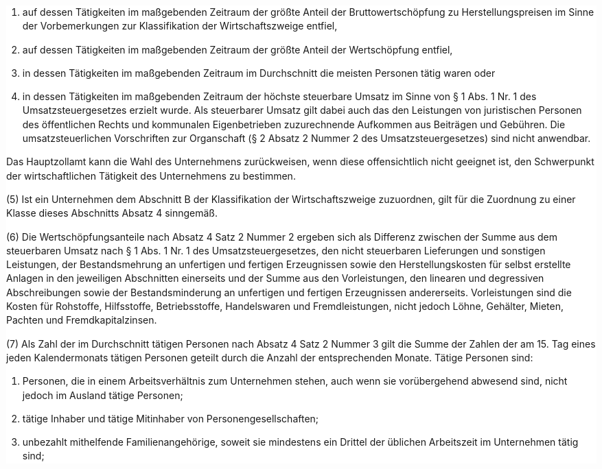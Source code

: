 1.  auf dessen Tätigkeiten im maßgebenden Zeitraum der größte Anteil der
    Bruttowertschöpfung zu Herstellungspreisen im Sinne der Vorbemerkungen
    zur Klassifikation der Wirtschaftszweige entfiel,


2.  auf dessen Tätigkeiten im maßgebenden Zeitraum der größte Anteil der
    Wertschöpfung entfiel,


3.  in dessen Tätigkeiten im maßgebenden Zeitraum im Durchschnitt die
    meisten Personen tätig waren oder


4.  in dessen Tätigkeiten im maßgebenden Zeitraum der höchste steuerbare
    Umsatz im Sinne von § 1 Abs. 1 Nr. 1 des Umsatzsteuergesetzes erzielt
    wurde. Als steuerbarer Umsatz gilt dabei auch das den Leistungen von
    juristischen Personen des öffentlichen Rechts und kommunalen
    Eigenbetrieben zuzurechnende Aufkommen aus Beiträgen und Gebühren. Die
    umsatzsteuerlichen Vorschriften zur Organschaft (§ 2 Absatz 2 Nummer 2
    des Umsatzsteuergesetzes) sind nicht anwendbar.



Das Hauptzollamt kann die Wahl des Unternehmens zurückweisen, wenn
diese offensichtlich nicht geeignet ist, den Schwerpunkt der
wirtschaftlichen Tätigkeit des Unternehmens zu bestimmen.

(5) Ist ein Unternehmen dem Abschnitt B der Klassifikation der
Wirtschaftszweige zuzuordnen, gilt für die Zuordnung zu einer Klasse
dieses Abschnitts Absatz 4 sinngemäß.

(6) Die Wertschöpfungsanteile nach Absatz 4 Satz 2 Nummer 2 ergeben
sich als Differenz zwischen der Summe aus dem steuerbaren Umsatz nach
§ 1 Abs. 1 Nr. 1 des Umsatzsteuergesetzes, den nicht steuerbaren
Lieferungen und sonstigen Leistungen, der Bestandsmehrung an
unfertigen und fertigen Erzeugnissen sowie den Herstellungskosten für
selbst erstellte Anlagen in den jeweiligen Abschnitten einerseits und
der Summe aus den Vorleistungen, den linearen und degressiven
Abschreibungen sowie der Bestandsminderung an unfertigen und fertigen
Erzeugnissen andererseits. Vorleistungen sind die Kosten für
Rohstoffe, Hilfsstoffe, Betriebsstoffe, Handelswaren und
Fremdleistungen, nicht jedoch Löhne, Gehälter, Mieten, Pachten und
Fremdkapitalzinsen.

(7) Als Zahl der im Durchschnitt tätigen Personen nach Absatz 4 Satz 2
Nummer 3 gilt die Summe der Zahlen der am 15. Tag eines jeden
Kalendermonats tätigen Personen geteilt durch die Anzahl der
entsprechenden Monate. Tätige Personen sind:

1.  Personen, die in einem Arbeitsverhältnis zum Unternehmen stehen, auch
    wenn sie vorübergehend abwesend sind, nicht jedoch im Ausland tätige
    Personen;


2.  tätige Inhaber und tätige Mitinhaber von Personengesellschaften;


3.  unbezahlt mithelfende Familienangehörige, soweit sie mindestens ein
    Drittel der üblichen Arbeitszeit im Unternehmen tätig sind;
